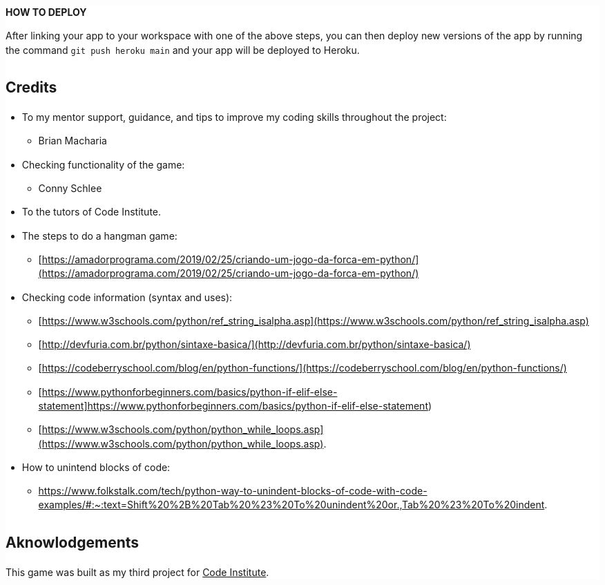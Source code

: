 **HOW TO DEPLOY**

After linking your app to your workspace with one of the above steps, you can then deploy new versions of the app by running the command  `git push heroku main`  and your app will be deployed to Heroku.

## Credits

-   To my mentor support, guidance, and tips to improve my coding skills throughout the project: 
	-   Brian Macharia
	
-   Checking functionality of the game:
    -   Conny Schlee

- To the tutors of Code Institute.

-   The steps to do a hangman game:
    
    -   [https://amadorprograma.com/2019/02/25/criando-um-jogo-da-forca-em-python/](https://amadorprograma.com/2019/02/25/criando-um-jogo-da-forca-em-python/)

-   Checking code information (syntax and uses):
    
    -   [https://www.w3schools.com/python/ref_string_isalpha.asp](https://www.w3schools.com/python/ref_string_isalpha.asp)
    
    -   [http://devfuria.com.br/python/sintaxe-basica/](http://devfuria.com.br/python/sintaxe-basica/)
        
    -   [https://codeberryschool.com/blog/en/python-functions/](https://codeberryschool.com/blog/en/python-functions/)
        
    -   [https://www.pythonforbeginners.com/basics/python-if-elif-else-statement]https://www.pythonforbeginners.com/basics/python-if-elif-else-statement)
        
    -   [https://www.w3schools.com/python/python_while_loops.asp](https://www.w3schools.com/python/python_while_loops.asp).

- How to unintend blocks of code:
	- https://www.folkstalk.com/tech/python-way-to-unindent-blocks-of-code-with-code-examples/#:~:text=Shift%20%2B%20Tab%20%23%20To%20unindent%20or.,Tab%20%23%20To%20indent.

## Aknowlodgements

This game was built as my third project for  [Code Institute](https://codeinstitute.net/global/).
